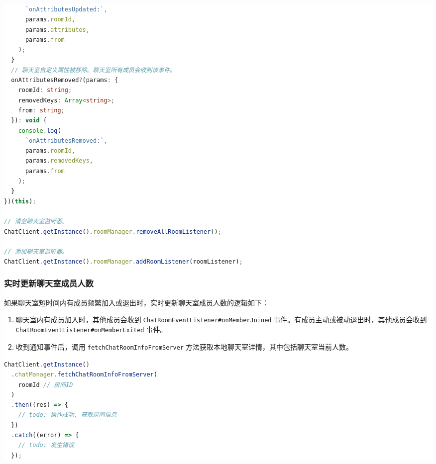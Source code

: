 ```typescript
      `onAttributesUpdated:`,
      params.roomId,
      params.attributes,
      params.from
    );
  }
  // 聊天室自定义属性被移除。聊天室所有成员会收到该事件。
  onAttributesRemoved?(params: {
    roomId: string;
    removedKeys: Array<string>;
    from: string;
  }): void {
    console.log(
      `onAttributesRemoved:`,
      params.roomId,
      params.removedKeys,
      params.from
    );
  }
})(this);

// 清空聊天室监听器。
ChatClient.getInstance().roomManager.removeAllRoomListener();

// 添加聊天室监听器。
ChatClient.getInstance().roomManager.addRoomListener(roomListener);
```

### 实时更新聊天室成员人数

如果聊天室短时间内有成员频繁加入或退出时，实时更新聊天室成员人数的逻辑如下：

1. 聊天室内有成员加入时，其他成员会收到 `ChatRoomEventListener#onMemberJoined` 事件。有成员主动或被动退出时，其他成员会收到 `ChatRoomEventListener#onMemberExited` 事件。

2. 收到通知事件后，调用 `fetchChatRoomInfoFromServer` 方法获取本地聊天室详情，其中包括聊天室当前人数。

```typescript
ChatClient.getInstance()
  .chatManager.fetchChatRoomInfoFromServer(
    roomId // 房间ID
  )
  .then((res) => {
    // todo: 操作成功, 获取房间信息
  })
  .catch((error) => {
    // todo: 发生错误
  });
```